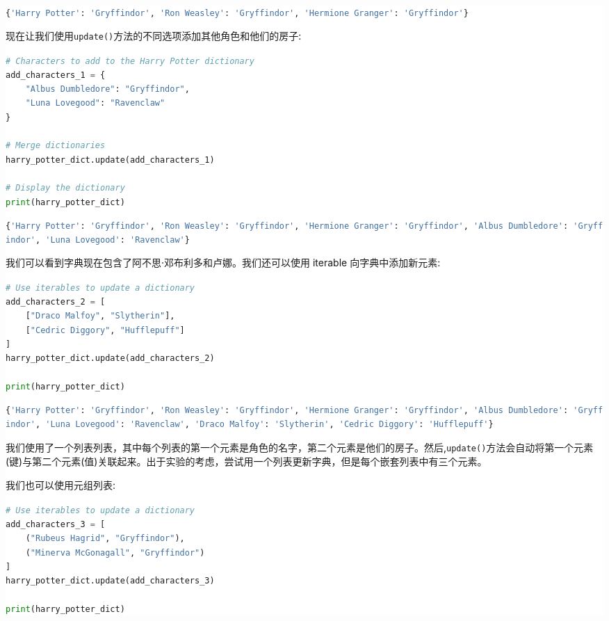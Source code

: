 ```py
{'Harry Potter': 'Gryffindor', 'Ron Weasley': 'Gryffindor', 'Hermione Granger': 'Gryffindor'}
```

现在让我们使用`update()`方法的不同选项添加其他角色和他们的房子:

```py
# Characters to add to the Harry Potter dictionary
add_characters_1 = {
    "Albus Dumbledore": "Gryffindor",
    "Luna Lovegood": "Ravenclaw"
}

# Merge dictionaries
harry_potter_dict.update(add_characters_1)

# Display the dictionary
print(harry_potter_dict)
```

```py
{'Harry Potter': 'Gryffindor', 'Ron Weasley': 'Gryffindor', 'Hermione Granger': 'Gryffindor', 'Albus Dumbledore': 'Gryffindor', 'Luna Lovegood': 'Ravenclaw'}
```

我们可以看到字典现在包含了阿不思·邓布利多和卢娜。我们还可以使用 iterable 向字典中添加新元素:

```py
# Use iterables to update a dictionary
add_characters_2 = [
    ["Draco Malfoy", "Slytherin"], 
    ["Cedric Diggory", "Hufflepuff"]
]
harry_potter_dict.update(add_characters_2)

print(harry_potter_dict)
```

```py
{'Harry Potter': 'Gryffindor', 'Ron Weasley': 'Gryffindor', 'Hermione Granger': 'Gryffindor', 'Albus Dumbledore': 'Gryffindor', 'Luna Lovegood': 'Ravenclaw', 'Draco Malfoy': 'Slytherin', 'Cedric Diggory': 'Hufflepuff'}
```

我们使用了一个列表列表，其中每个列表的第一个元素是角色的名字，第二个元素是他们的房子。然后,`update()`方法会自动将第一个元素(键)与第二个元素(值)关联起来。出于实验的考虑，尝试用一个列表更新字典，但是每个嵌套列表中有三个元素。

我们也可以使用元组列表:

```py
# Use iterables to update a dictionary
add_characters_3 = [
    ("Rubeus Hagrid", "Gryffindor"), 
    ("Minerva McGonagall", "Gryffindor")
]
harry_potter_dict.update(add_characters_3)

print(harry_potter_dict)
```
